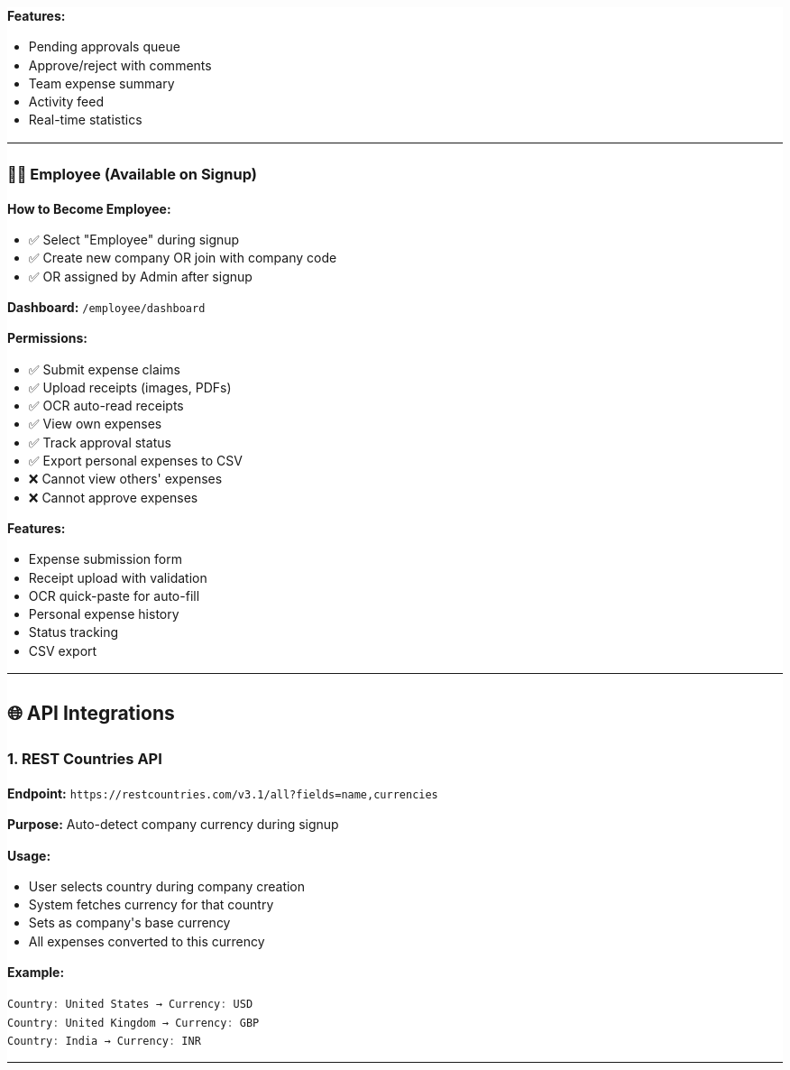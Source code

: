 **Features:**
- Pending approvals queue
- Approve/reject with comments
- Team expense summary
- Activity feed
- Real-time statistics

---

### 👩‍💻 **Employee** (Available on Signup)

**How to Become Employee:**
- ✅ Select "Employee" during signup
- ✅ Create new company OR join with company code
- ✅ OR assigned by Admin after signup

**Dashboard:** `/employee/dashboard`

**Permissions:**
- ✅ Submit expense claims
- ✅ Upload receipts (images, PDFs)
- ✅ OCR auto-read receipts
- ✅ View own expenses
- ✅ Track approval status
- ✅ Export personal expenses to CSV
- ❌ Cannot view others' expenses
- ❌ Cannot approve expenses

**Features:**
- Expense submission form
- Receipt upload with validation
- OCR quick-paste for auto-fill
- Personal expense history
- Status tracking
- CSV export

---

## 🌐 API Integrations

### 1. **REST Countries API**
**Endpoint:** `https://restcountries.com/v3.1/all?fields=name,currencies`

**Purpose:** Auto-detect company currency during signup

**Usage:**
- User selects country during company creation
- System fetches currency for that country
- Sets as company's base currency
- All expenses converted to this currency

**Example:**
```javascript
Country: United States → Currency: USD
Country: United Kingdom → Currency: GBP
Country: India → Currency: INR
```

---